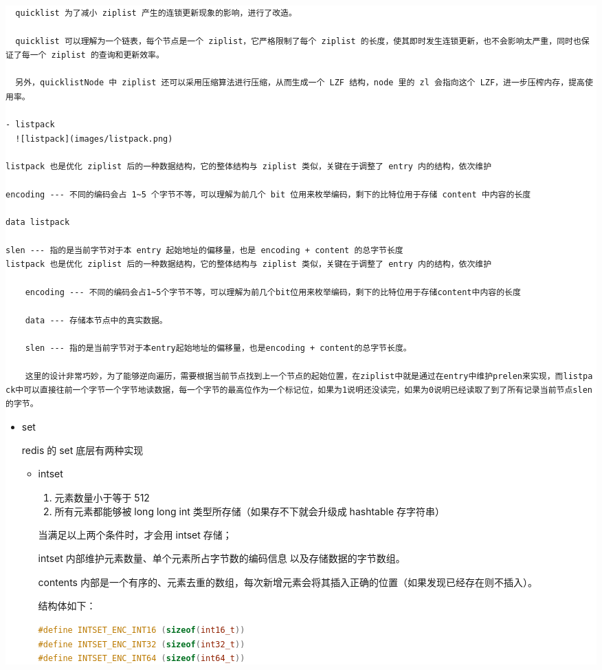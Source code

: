       quicklist 为了减小 ziplist 产生的连锁更新现象的影响，进行了改造。

      quicklist 可以理解为一个链表，每个节点是一个 ziplist，它严格限制了每个 ziplist 的长度，使其即时发生连锁更新，也不会影响太严重，同时也保证了每一个 ziplist 的查询和更新效率。

      另外，quicklistNode 中 ziplist 还可以采用压缩算法进行压缩，从而生成一个 LZF 结构，node 里的 zl 会指向这个 LZF，进一步压榨内存，提高使用率。

    - listpack
      ![listpack](images/listpack.png)

    listpack 也是优化 ziplist 后的一种数据结构，它的整体结构与 ziplist 类似，关键在于调整了 entry 内的结构，依次维护

    encoding --- 不同的编码会占 1~5 个字节不等，可以理解为前几个 bit 位用来枚举编码，剩下的比特位用于存储 content 中内容的长度

    data listpack

    slen --- 指的是当前字节对于本 entry 起始地址的偏移量，也是 encoding + content 的总字节长度
    listpack 也是优化 ziplist 后的一种数据结构，它的整体结构与 ziplist 类似，关键在于调整了 entry 内的结构，依次维护

        encoding --- 不同的编码会占1~5个字节不等，可以理解为前几个bit位用来枚举编码，剩下的比特位用于存储content中内容的长度

        data --- 存储本节点中的真实数据。

        slen --- 指的是当前字节对于本entry起始地址的偏移量，也是encoding + content的总字节长度。

        这里的设计非常巧妙，为了能够逆向遍历，需要根据当前节点找到上一个节点的起始位置，在ziplist中就是通过在entry中维护prelen来实现，而listpack中可以直接往前一个字节一个字节地读数据，每一个字节的最高位作为一个标记位，如果为1说明还没读完，如果为0说明已经读取了到了所有记录当前节点slen的字节。

- set

  redis 的 set 底层有两种实现

  - intset

    1. 元素数量小于等于 512
    2. 所有元素都能够被 long long int 类型所存储（如果存不下就会升级成 hashtable 存字符串）

    当满足以上两个条件时，才会用 intset 存储；

    intset 内部维护元素数量、单个元素所占字节数的编码信息 以及存储数据的字节数组。

    contents 内部是一个有序的、元素去重的数组，每次新增元素会将其插入正确的位置（如果发现已经存在则不插入）。

    结构体如下：

    ```c
    #define INTSET_ENC_INT16 (sizeof(int16_t))
    #define INTSET_ENC_INT32 (sizeof(int32_t))
    #define INTSET_ENC_INT64 (sizeof(int64_t))
